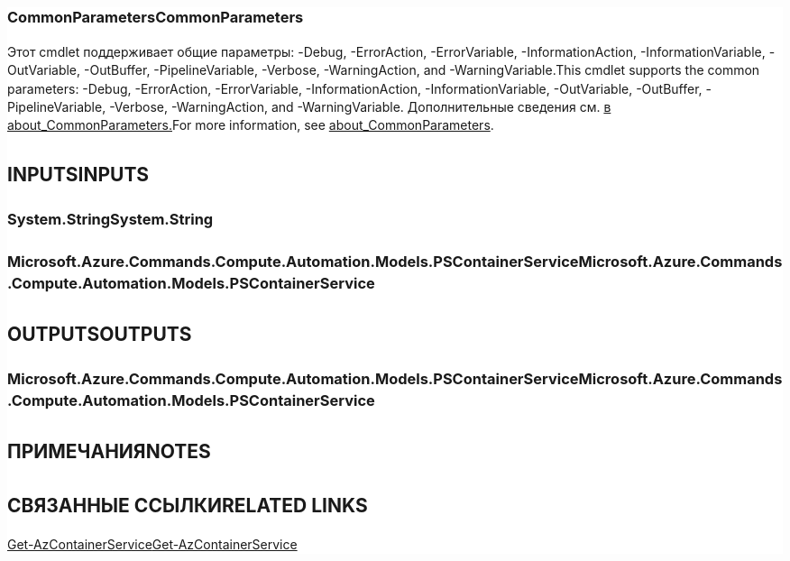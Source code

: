 ### <span data-ttu-id="f0d49-133">CommonParameters</span><span class="sxs-lookup"><span data-stu-id="f0d49-133">CommonParameters</span></span>
<span data-ttu-id="f0d49-134">Этот cmdlet поддерживает общие параметры: -Debug, -ErrorAction, -ErrorVariable, -InformationAction, -InformationVariable, -OutVariable, -OutBuffer, -PipelineVariable, -Verbose, -WarningAction, and -WarningVariable.</span><span class="sxs-lookup"><span data-stu-id="f0d49-134">This cmdlet supports the common parameters: -Debug, -ErrorAction, -ErrorVariable, -InformationAction, -InformationVariable, -OutVariable, -OutBuffer, -PipelineVariable, -Verbose, -WarningAction, and -WarningVariable.</span></span> <span data-ttu-id="f0d49-135">Дополнительные сведения см. [в about_CommonParameters.](http://go.microsoft.com/fwlink/?LinkID=113216)</span><span class="sxs-lookup"><span data-stu-id="f0d49-135">For more information, see [about_CommonParameters](http://go.microsoft.com/fwlink/?LinkID=113216).</span></span>

## <span data-ttu-id="f0d49-136">INPUTS</span><span class="sxs-lookup"><span data-stu-id="f0d49-136">INPUTS</span></span>

### <span data-ttu-id="f0d49-137">System.String</span><span class="sxs-lookup"><span data-stu-id="f0d49-137">System.String</span></span>

### <span data-ttu-id="f0d49-138">Microsoft.Azure.Commands.Compute.Automation.Models.PSContainerService</span><span class="sxs-lookup"><span data-stu-id="f0d49-138">Microsoft.Azure.Commands.Compute.Automation.Models.PSContainerService</span></span>

## <span data-ttu-id="f0d49-139">OUTPUTS</span><span class="sxs-lookup"><span data-stu-id="f0d49-139">OUTPUTS</span></span>

### <span data-ttu-id="f0d49-140">Microsoft.Azure.Commands.Compute.Automation.Models.PSContainerService</span><span class="sxs-lookup"><span data-stu-id="f0d49-140">Microsoft.Azure.Commands.Compute.Automation.Models.PSContainerService</span></span>

## <span data-ttu-id="f0d49-141">ПРИМЕЧАНИЯ</span><span class="sxs-lookup"><span data-stu-id="f0d49-141">NOTES</span></span>

## <span data-ttu-id="f0d49-142">СВЯЗАННЫЕ ССЫЛКИ</span><span class="sxs-lookup"><span data-stu-id="f0d49-142">RELATED LINKS</span></span>

[<span data-ttu-id="f0d49-143">Get-AzContainerService</span><span class="sxs-lookup"><span data-stu-id="f0d49-143">Get-AzContainerService</span></span>](./Get-AzContainerService.md)
